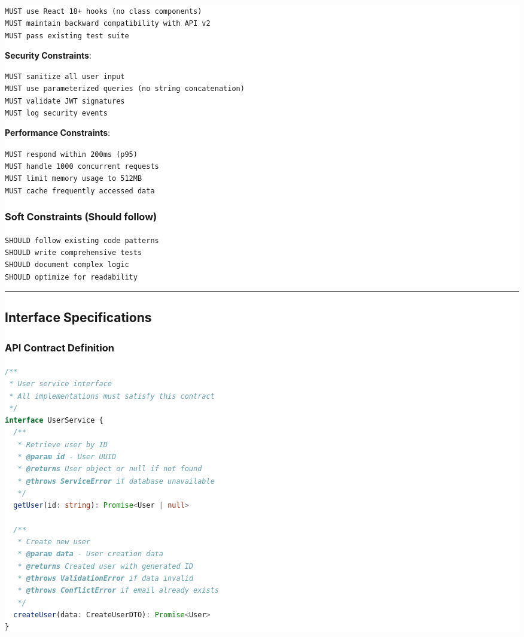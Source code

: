 ```
MUST use React 18+ hooks (no class components)
MUST maintain backward compatibility with API v2
MUST pass existing test suite
```

**Security Constraints**:
```markdown
MUST sanitize all user input
MUST use parameterized queries (no string concatenation)
MUST validate JWT signatures
MUST log security events
```

**Performance Constraints**:
```markdown
MUST respond within 200ms (p95)
MUST handle 1000 concurrent requests
MUST limit memory usage to 512MB
MUST cache frequently accessed data
```

### Soft Constraints (Should follow)

```markdown
SHOULD follow existing code patterns
SHOULD write comprehensive tests
SHOULD document complex logic
SHOULD optimize for readability
```

---

## Interface Specifications

### API Contract Definition

```typescript
/**
 * User service interface
 * All implementations must satisfy this contract
 */
interface UserService {
  /**
   * Retrieve user by ID
   * @param id - User UUID
   * @returns User object or null if not found
   * @throws ServiceError if database unavailable
   */
  getUser(id: string): Promise<User | null>

  /**
   * Create new user
   * @param data - User creation data
   * @returns Created user with generated ID
   * @throws ValidationError if data invalid
   * @throws ConflictError if email already exists
   */
  createUser(data: CreateUserDTO): Promise<User>
}
```
